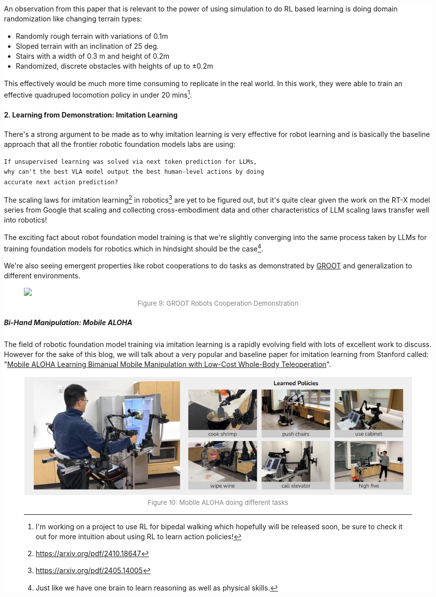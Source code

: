 An observation from this paper that is relevant to the power of using simulation to do RL based learning is doing domain randomization like changing terrain types:

- Randomly rough terrain with variations of 0.1m
- Sloped terrain with an inclination of 25 deg.
- Stairs with a width of 0.3 m and height of 0.2m
- Randomized, discrete obstacles with heights of up to ±0.2m

This effectively would be much more time consuming to replicate in the real world. In this work, they were able to train an effective quadruped locomotion policy in under 20 mins[^6].

#### 2. Learning from Demonstration: Imitation Learning

There's a strong argument to be made as to why imitation learning is very effective for robot learning and is basically the baseline approach that all the frontier robotic foundation models labs are using:

```text
If unsupervised learning was solved via next token prediction for LLMs, 
why can't the best VLA model output the best human-level actions by doing 
accurate next action prediction?
```

The scaling laws for imitation learning[^11] in robotics[^12] are yet to be figured out, but it's quite clear given the work on the RT-X model series from Google that scaling and collecting cross-embodiment data and other characteristics of LLM scaling laws transfer well into robotics!

The exciting fact about robot foundation model training is that we're slightly converging into the same process taken by LLMs for training foundation models for robotics which in hindsight should be the case[^7].

We're also seeing emergent properties like robot cooperations to do tasks as demonstrated by [GROOT](https://github.com/NVIDIA/Isaac-GR00T?tab=readme-ov-file#nvidia-isaac-gr00t-n1) and generalization to different environments.

<figure>
<img src="/assets/past/robot-demo.gif" width="100%" />
  <figcaption style="text-align: center; font-size: small; color: gray;">
    Figure 9: GROOT Robots Cooperation Demonstration
  </figcaption>
</figure>

##### **Bi-Hand Manipulation: Mobile ALOHA**

The field of robotic foundation model training via imitation learning is a rapidly evolving field with lots of excellent work to discuss. However for the sake of this blog, we will talk about a very popular and baseline paper for imitation learning from Stanford called: "[Mobile ALOHA Learning Bimanual Mobile Manipulation with Low-Cost Whole-Body Teleoperation](https://mobile-aloha.github.io/)".

<figure>
<img src="/assets/past/mobile-aloha.JPG" width="100%" />
  <figcaption style="text-align: center; font-size: small; color: gray;">
    Figure 10: Mobile ALOHA doing different tasks
  </figcaption>

[^1]: https://en.wikipedia.org/wiki/Moravec%27s_paradox
[^2]: https://openai.com/index/learning-dexterity/
[^3]: Moving forward, we will assume that a general purpose robot to be a robot that can do different tasks in different environments autonomously like a human.
[^4]: how much neurons are dedicated for each part of the human body.
[^5]: 5,000 years as a reference to the first evidence of writing in human civilization in ancient Sumerian
[^6]: I'm working on a project to use RL for bipedal walking which hopefully will be released soon, be sure to check it out for more intuition about using RL to learn action policies!
[^7]: Just like we have one brain to learn reasoning as well as physical skills.
[^8]: Planning decides what should be done; control determines how it's physically executed.
[^9]: which he wrote as part of his career as a researcher building autonomous robots.
[^10]: https://lilianweng.github.io/posts/2019-05-05-domain-randomization/
[^11]: https://arxiv.org/pdf/2410.18647
[^12]: https://arxiv.org/pdf/2405.14005
[^14]: The real frontier isn't in reasoning — it's in reaching for a glass of water without dropping it!